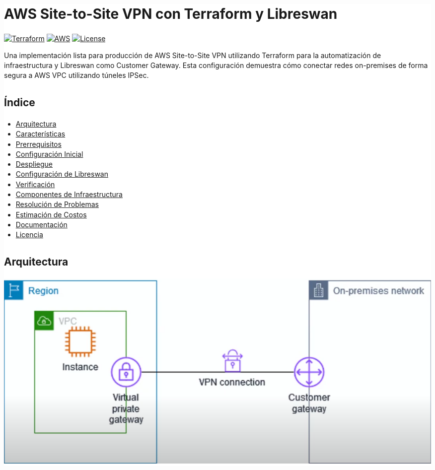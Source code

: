 # AWS Site-to-Site VPN con Terraform y Libreswan

[![Terraform](https://img.shields.io/badge/Terraform-1.0+-623CE4?style=flat&logo=terraform)](https://terraform.io)
[![AWS](https://img.shields.io/badge/AWS-Cloud-FF9900?style=flat&logo=amazon-aws)](https://aws.amazon.com)
[![License](https://img.shields.io/badge/License-MIT-blue.svg)](LICENSE)

Una implementación lista para producción de AWS Site-to-Site VPN utilizando Terraform para la automatización de infraestructura y Libreswan como Customer Gateway. Esta configuración demuestra cómo conectar redes on-premises de forma segura a AWS VPC utilizando túneles IPSec.

## Índice

- [Arquitectura](#arquitectura)
- [Características](#características)
- [Prerrequisitos](#prerrequisitos)
- [Configuración Inicial](#configuración-inicial)
- [Despliegue](#despliegue)
- [Configuración de Libreswan](#configuración-de-libreswan)
- [Verificación](#verificación)
- [Componentes de Infraestructura](#componentes-de-infraestructura)
- [Resolución de Problemas](#resolución-de-problemas)
- [Estimación de Costos](#estimación-de-costos)
- [Documentación](#documentación)
- [Licencia](#licencia)

## Arquitectura

![vpn-conect](https://github.com/Andherson333333/AWS-IAC/blob/main/VPC-VPN-site-to-site/imagenes/vpn-site-to-site-6.png)
